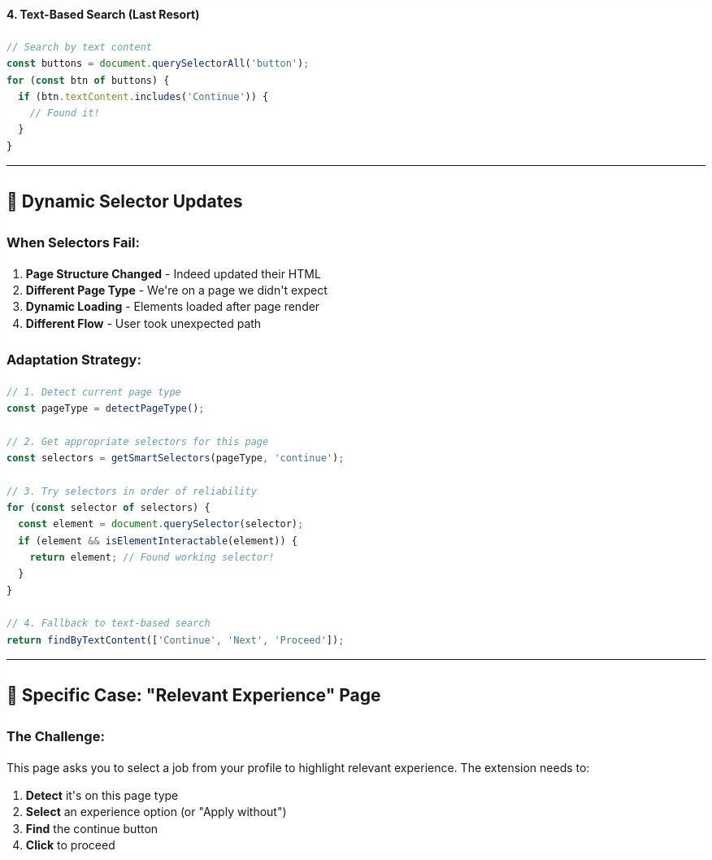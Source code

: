 #### 4. **Text-Based Search** (Last Resort)
```javascript
// Search by text content
const buttons = document.querySelectorAll('button');
for (const btn of buttons) {
  if (btn.textContent.includes('Continue')) {
    // Found it!
  }
}
```

---

## 🔄 **Dynamic Selector Updates**

### **When Selectors Fail:**

1. **Page Structure Changed** - Indeed updated their HTML
2. **Different Page Type** - We're on a page we didn't expect  
3. **Dynamic Loading** - Elements loaded after page render
4. **Different Flow** - User took unexpected path

### **Adaptation Strategy:**

```javascript
// 1. Detect current page type
const pageType = detectPageType();

// 2. Get appropriate selectors for this page
const selectors = getSmartSelectors(pageType, 'continue');

// 3. Try selectors in order of reliability
for (const selector of selectors) {
  const element = document.querySelector(selector);
  if (element && isElementInteractable(element)) {
    return element; // Found working selector!
  }
}

// 4. Fallback to text-based search
return findByTextContent(['Continue', 'Next', 'Proceed']);
```

---

## 🎯 **Specific Case: "Relevant Experience" Page**

### **The Challenge:**
This page asks you to select a job from your profile to highlight relevant experience. The extension needs to:
1. **Detect** it's on this page type
2. **Select** an experience option (or "Apply without")
3. **Find** the continue button
4. **Click** to proceed

